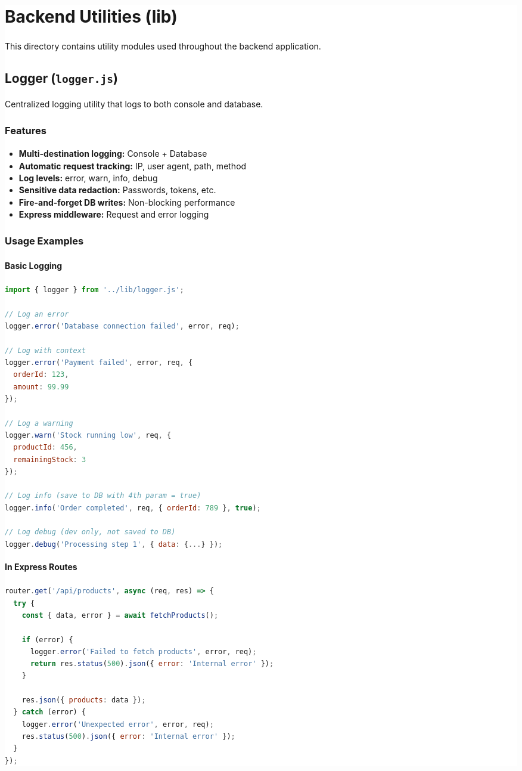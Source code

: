 # Backend Utilities (lib)

This directory contains utility modules used throughout the backend application.

## Logger (`logger.js`)

Centralized logging utility that logs to both console and database.

### Features

- **Multi-destination logging:** Console + Database
- **Automatic request tracking:** IP, user agent, path, method
- **Log levels:** error, warn, info, debug
- **Sensitive data redaction:** Passwords, tokens, etc.
- **Fire-and-forget DB writes:** Non-blocking performance
- **Express middleware:** Request and error logging

### Usage Examples

#### Basic Logging

```javascript
import { logger } from '../lib/logger.js';

// Log an error
logger.error('Database connection failed', error, req);

// Log with context
logger.error('Payment failed', error, req, { 
  orderId: 123, 
  amount: 99.99 
});

// Log a warning
logger.warn('Stock running low', req, { 
  productId: 456, 
  remainingStock: 3 
});

// Log info (save to DB with 4th param = true)
logger.info('Order completed', req, { orderId: 789 }, true);

// Log debug (dev only, not saved to DB)
logger.debug('Processing step 1', { data: {...} });
```

#### In Express Routes

```javascript
router.get('/api/products', async (req, res) => {
  try {
    const { data, error } = await fetchProducts();
    
    if (error) {
      logger.error('Failed to fetch products', error, req);
      return res.status(500).json({ error: 'Internal error' });
    }
    
    res.json({ products: data });
  } catch (error) {
    logger.error('Unexpected error', error, req);
    res.status(500).json({ error: 'Internal error' });
  }
});
```